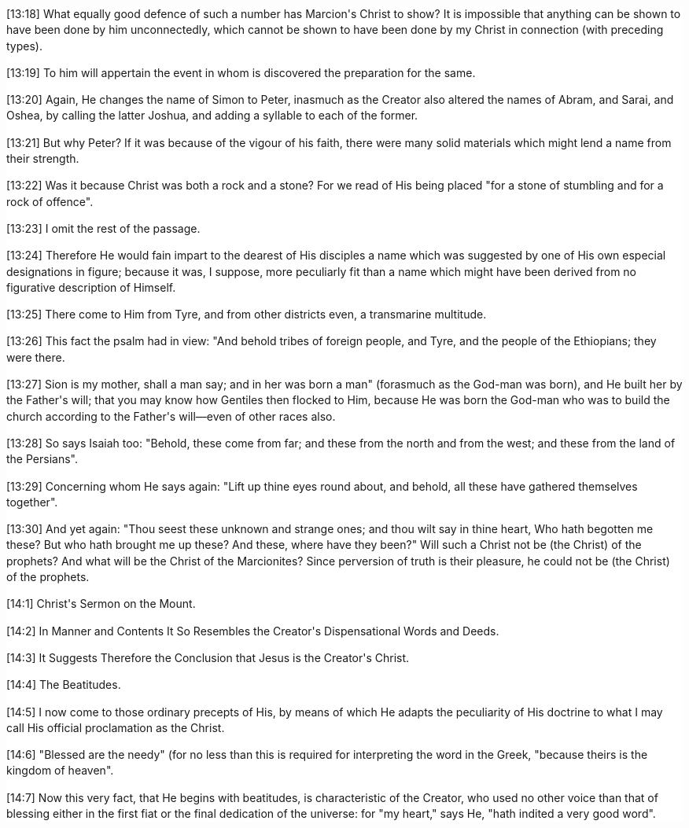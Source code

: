 [13:18] What equally good defence of such a number has Marcion's Christ to show? It is impossible that anything can be shown to have been done by him unconnectedly, which cannot be shown to have been done by my Christ in connection (with preceding types).

[13:19] To him will appertain the event in whom is discovered the preparation for the same.

[13:20] Again, He changes the name of Simon to Peter, inasmuch as the Creator also altered the names of Abram, and Sarai, and Oshea, by calling the latter Joshua, and adding a syllable to each of the former.

[13:21] But why Peter? If it was because of the vigour of his faith, there were many solid materials which might lend a name from their strength.

[13:22] Was it because Christ was both a rock and a stone? For we read of His being placed "for a stone of stumbling and for a rock of offence".

[13:23] I omit the rest of the passage.

[13:24] Therefore He would fain impart to the dearest of His disciples a name which was suggested by one of His own especial designations in figure; because it was, I suppose, more peculiarly fit than a name which might have been derived from no figurative description of Himself.

[13:25] There come to Him from Tyre, and from other districts even, a transmarine multitude.

[13:26] This fact the psalm had in view:  "And behold tribes of foreign people, and Tyre, and the people of the Ethiopians; they were there.

[13:27] Sion is my mother, shall a man say; and in her was born a man" (forasmuch as the God-man was born), and He built her by the Father's will; that you may know how Gentiles then flocked to Him, because He was born the God-man who was to build the church according to the Father's will—even of other races also.

[13:28] So says Isaiah too: "Behold, these come from far; and these from the north and from the west; and these from the land of the Persians".

[13:29] Concerning whom He says again: "Lift up thine eyes round about, and behold, all these have gathered themselves together".

[13:30] And yet again: "Thou seest these unknown and strange ones; and thou wilt say in thine heart, Who hath begotten me these? But who hath brought me up these? And these, where have they been?" Will such a Christ not be (the Christ) of the prophets? And what will be the Christ of the Marcionites? Since perversion of truth is their pleasure, he could not be (the Christ) of the prophets.

[14:1] Christ's Sermon on the Mount.

[14:2] In Manner and Contents It So Resembles the Creator's Dispensational Words and Deeds.

[14:3] It Suggests Therefore the Conclusion that Jesus is the Creator's Christ.

[14:4] The Beatitudes.

[14:5] I now come to those ordinary precepts of His, by means of which He adapts the peculiarity of His doctrine to what I may call His official proclamation as the Christ.

[14:6] "Blessed are the needy" (for no less than this is required for interpreting the word in the Greek, "because theirs is the kingdom of heaven".

[14:7] Now this very fact, that He begins with beatitudes, is characteristic of the Creator, who used no other voice than that of blessing either in the first fiat or the final dedication of the universe: for "my heart," says He, "hath indited a very good word".
